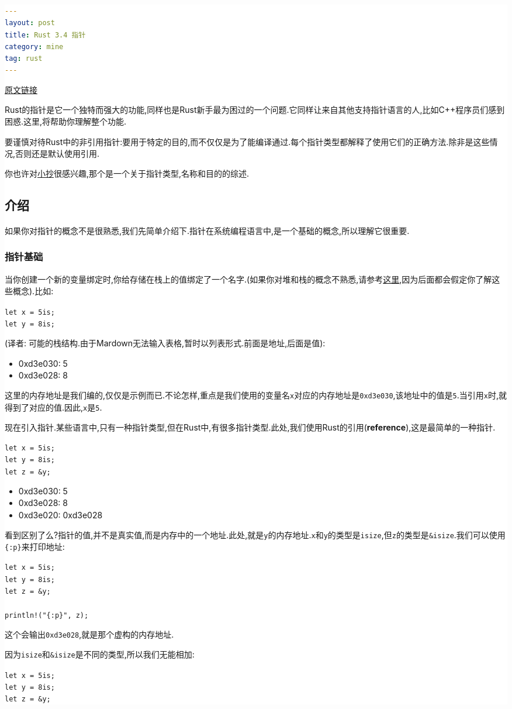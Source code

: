 ```yaml
---
layout: post
title: Rust 3.4 指针
category: mine
tag: rust
---
```


[原文链接][from]

Rust的指针是它一个独特而强大的功能,同样也是Rust新手最为困过的一个问题.它同样让来自其他支持指针语言的人,比如C++程序员们感到困惑.这里,将帮助你理解整个功能.

要谨慎对待Rust中的非引用指针:要用于特定的目的,而不仅仅是为了能编译通过.每个指针类型都解释了使用它们的正确方法.除非是这些情况,否则还是默认使用引用.

你也许对[小抄][cheat sheet]很感兴趣,那个是一个关于指针类型,名称和目的的综述.

## 介绍

如果你对指针的概念不是很熟悉,我们先简单介绍下.指针在系统编程语言中,是一个基础的概念,所以理解它很重要.

### 指针基础

当你创建一个新的变量绑定时,你给存储在栈上的值绑定了一个名字.(如果你对堆和栈的概念不熟悉,请参考[这里][stack question],因为后面都会假定你了解这些概念).比如:

    let x = 5is;
    let y = 8is;

(译者: 可能的栈结构.由于Mardown无法输入表格,暂时以列表形式.前面是地址,后面是值):

* 0xd3e030: 5
* 0xd3e028: 8

这里的内存地址是我们编的,仅仅是示例而已.不论怎样,重点是我们使用的变量名`x`对应的内存地址是`0xd3e030`,该地址中的值是`5`.当引用`x`时,就得到了对应的值.因此,`x`是`5`.

现在引入指针.某些语言中,只有一种指针类型,但在Rust中,有很多指针类型.此处,我们使用Rust的引用(**reference**),这是最简单的一种指针.

    let x = 5is;
    let y = 8is;
    let z = &y;

* 0xd3e030: 5
* 0xd3e028: 8
* 0xd3e020: 0xd3e028

看到区别了么?指针的值,并不是真实值,而是内存中的一个地址.此处,就是`y`的内存地址.`x`和`y`的类型是`isize`,但`z`的类型是`&isize`.我们可以使用`{:p}`来打印地址:

    let x = 5is;
    let y = 8is;
    let z = &y;

    println!("{:p}", z);

这个会输出`0xd3e028`,就是那个虚构的内存地址.

因为`isize`和`&isize`是不同的类型,所以我们无能相加:

    let x = 5is;
    let y = 8is;
    let z = &y;


[from]: http://doc.rust-lang.org/book/pointers.html
[cheat sheet]: http://doc.rust-lang.org/book/pointers.html#cheat-sheet
[stack question]: http://stackoverflow.com/questions/79923/what-and-where-are-the-stack-and-heap
[lifetime]: http://doc.rust-lang.org/book/ownership.html "最后换回本地址"
[region paper]: http://www.cs.umd.edu/projects/cyclone/papers/cyclone-regions.pdf
[return pointer]: http://doc.rust-lang.org/book/pointers.html#returning-pointers
[api for box]: http://doc.rust-lang.org/std/boxed/